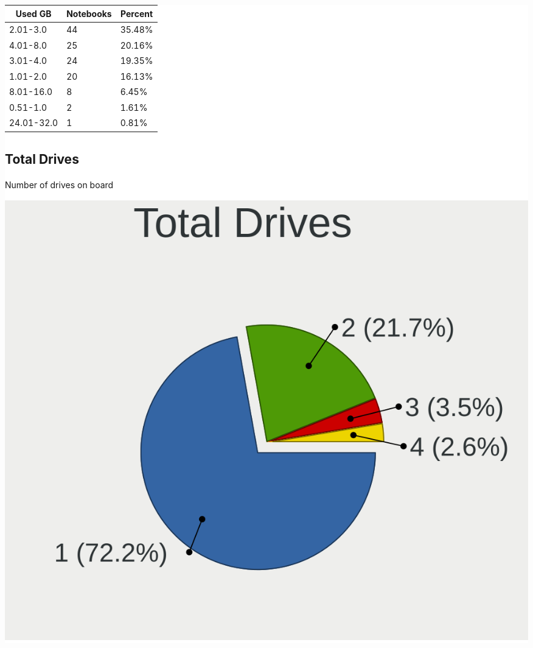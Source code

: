 
| Used GB    | Notebooks | Percent |
|------------|-----------|---------|
| 2.01-3.0   | 44        | 35.48%  |
| 4.01-8.0   | 25        | 20.16%  |
| 3.01-4.0   | 24        | 19.35%  |
| 1.01-2.0   | 20        | 16.13%  |
| 8.01-16.0  | 8         | 6.45%   |
| 0.51-1.0   | 2         | 1.61%   |
| 24.01-32.0 | 1         | 0.81%   |

Total Drives
------------

Number of drives on board

![Total Drives](./images/pie_chart/node_total_drives.svg)
